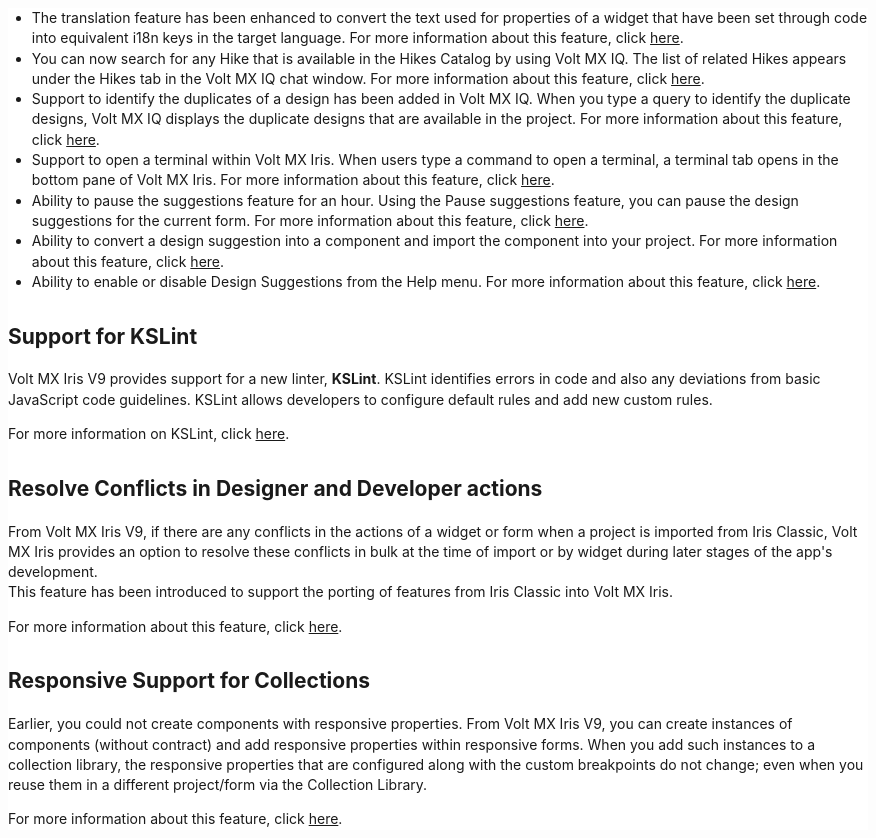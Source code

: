 *   The translation feature has been enhanced to convert the text used for properties of a widget that have been set through code into equivalent i18n keys in the target language. For more information about this feature, click [here](../../../Iris/iris_user_guide/Content/VoltMX_IQ.md#translation).
*   You can now search for any Hike that is available in the Hikes Catalog by using Volt MX IQ. The list of related Hikes appears under the Hikes tab in the Volt MX IQ chat window. For more information about this feature, click [here](../../../Iris/iris_user_guide/Content/VoltMX_IQ.md#hike-search).
*   Support to identify the duplicates of a design has been added in Volt MX IQ. When you type a query to identify the duplicate designs, Volt MX IQ displays the duplicate designs that are available in the project. For more information about this feature, click [here](../../../Iris/iris_user_guide/Content/VoltMX_IQ.md#IdentifyDuplicates).
*   Support to open a terminal within Volt MX Iris. When users type a command to open a terminal, a terminal tab opens in the bottom pane of Volt MX Iris. For more information about this feature, click [here](../../../Iris/iris_user_guide/Content/VoltMXIQCommands.md#OpenTerminal).
*   Ability to pause the suggestions feature for an hour. Using the Pause suggestions feature, you can pause the design suggestions for the current form. For more information about this feature, click [here](../../../Iris/iris_user_guide/Content/VoltMX_IQ.md#Pause).
*   Ability to convert a design suggestion into a component and import the component into your project. For more information about this feature, click [here](../../../Iris/iris_user_guide/Content/VoltMX_IQ.md#ConvertToComponent).
*   Ability to enable or disable Design Suggestions from the Help menu. For more information about this feature, click [here](../../../Iris/iris_user_guide/Content/VoltMX_IQ.md#enable-disable-design-suggestions).

Support for KSLint
------------------

Volt MX  Iris V9 provides support for a new linter, **KSLint**. KSLint identifies errors in code and also any deviations from basic JavaScript code guidelines. KSLint allows developers to configure default rules and add new custom rules.

For more information on KSLint, click [here](../../../Iris/iris_user_guide/Content/KSLint.md).

Resolve Conflicts in Designer and Developer actions
---------------------------------------------------

From Volt MX Iris V9, if there are any conflicts in the actions of a widget or form when a project is imported from Iris Classic, Volt MX Iris provides an option to resolve these conflicts in bulk at the time of import or by widget during later stages of the app's development.  
This feature has been introduced to support the porting of features from Iris Classic into Volt MX Iris.

For more information about this feature, click [here](../../../Iris/iris_user_guide/Content/ImportVoltMXIrisClassicProject.md#resolve-conflicts-between-developer-and-designer-actions).

Responsive Support for Collections
----------------------------------

Earlier, you could not create components with responsive properties. From Volt MX Iris V9, you can create instances of components (without contract) and add responsive properties within responsive forms. When you add such instances to a collection library, the responsive properties that are configured along with the custom breakpoints do not change; even when you reuse them in a different project/form via the Collection Library.

For more information about this feature, click [here](../../../Iris/iris_user_guide/Content/Responsive_Design_8_2.md#working-with-skins-widgets-and-components).
